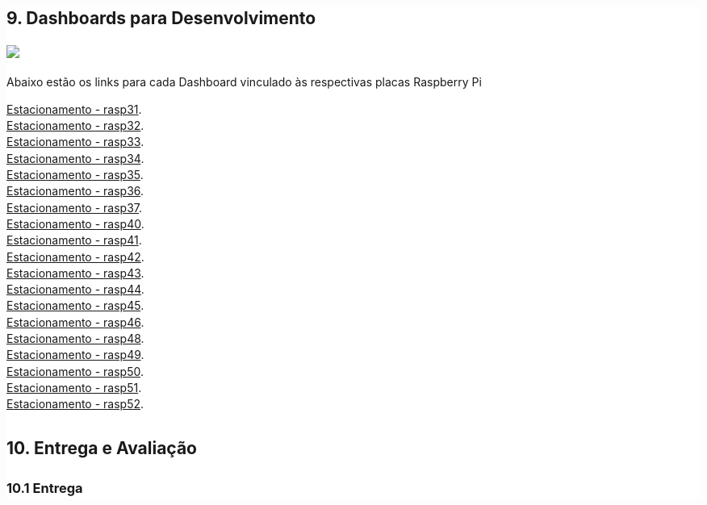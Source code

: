 

## 9. Dashboards para Desenvolvimento

![](/figuras/Estacionamento_2.png)

Abaixo estão os links para cada Dashboard vinculado às respectivas placas Raspberry Pi

[Estacionamento - rasp31](https://tb.fse.lappis.rocks/dashboard/874cfab0-a0b1-11f0-a4ce-1d78bb2310d8?publicId=86d17ff0-e010-11ef-9ab8-4774ff1517e8).  
[Estacionamento - rasp32](https://tb.fse.lappis.rocks/dashboard/b539d5c0-a0b0-11f0-a4ce-1d78bb2310d8?publicId=86d17ff0-e010-11ef-9ab8-4774ff1517e8).  
[Estacionamento - rasp33](https://tb.fse.lappis.rocks/dashboard/787d9630-a0b0-11f0-a4ce-1d78bb2310d8?publicId=86d17ff0-e010-11ef-9ab8-4774ff1517e8).  
[Estacionamento - rasp34](https://tb.fse.lappis.rocks/dashboard/4bd56590-a0b0-11f0-a4ce-1d78bb2310d8?publicId=86d17ff0-e010-11ef-9ab8-4774ff1517e8).  
[Estacionamento - rasp35](https://tb.fse.lappis.rocks/dashboard/19285fd0-a0b0-11f0-a4ce-1d78bb2310d8?publicId=86d17ff0-e010-11ef-9ab8-4774ff1517e8).  
[Estacionamento - rasp36](https://tb.fse.lappis.rocks/dashboard/0bcf0ea0-a0b1-11f0-a4ce-1d78bb2310d8?publicId=86d17ff0-e010-11ef-9ab8-4774ff1517e8).  
[Estacionamento - rasp37](https://tb.fse.lappis.rocks/dashboard/2efc7d40-a0b1-11f0-a4ce-1d78bb2310d8?publicId=86d17ff0-e010-11ef-9ab8-4774ff1517e8).  
[Estacionamento - rasp40](https://tb.fse.lappis.rocks/dashboard/54159c30-9c04-11f0-a4ce-1d78bb2310d8?publicId=86d17ff0-e010-11ef-9ab8-4774ff1517e8).  
[Estacionamento - rasp41](https://tb.fse.lappis.rocks/dashboard/362971f0-9e30-11f0-a4ce-1d78bb2310d8?publicId=86d17ff0-e010-11ef-9ab8-4774ff1517e8).  
[Estacionamento - rasp42](https://tb.fse.lappis.rocks/dashboard/a926da80-9e30-11f0-a4ce-1d78bb2310d8?publicId=86d17ff0-e010-11ef-9ab8-4774ff1517e8).   
[Estacionamento - rasp43](https://tb.fse.lappis.rocks/dashboard/3b17f870-9e59-11f0-a4ce-1d78bb2310d8?publicId=86d17ff0-e010-11ef-9ab8-4774ff1517e8).  
[Estacionamento - rasp44](https://tb.fse.lappis.rocks/dashboard/b1c01980-9e59-11f0-a4ce-1d78bb2310d8?publicId=86d17ff0-e010-11ef-9ab8-4774ff1517e8).  
[Estacionamento - rasp45](https://tb.fse.lappis.rocks/dashboard/ce56d340-9e59-11f0-a4ce-1d78bb2310d8?publicId=86d17ff0-e010-11ef-9ab8-4774ff1517e8).  
[Estacionamento - rasp46](https://tb.fse.lappis.rocks/dashboard/ebaeba20-9e59-11f0-a4ce-1d78bb2310d8?publicId=86d17ff0-e010-11ef-9ab8-4774ff1517e8).  
[Estacionamento - rasp48](https://tb.fse.lappis.rocks/dashboard/09080090-9e5a-11f0-a4ce-1d78bb2310d8?publicId=86d17ff0-e010-11ef-9ab8-4774ff1517e8).  
[Estacionamento - rasp49](https://tb.fse.lappis.rocks/dashboard/22b4e0d0-9e5a-11f0-a4ce-1d78bb2310d8?publicId=86d17ff0-e010-11ef-9ab8-4774ff1517e8).  
[Estacionamento - rasp50](https://tb.fse.lappis.rocks/dashboard/63662720-a0b1-11f0-a4ce-1d78bb2310d8?publicId=86d17ff0-e010-11ef-9ab8-4774ff1517e8).  
[Estacionamento - rasp51](https://tb.fse.lappis.rocks/dashboard/dbc24820-a061-11f0-a4ce-1d78bb2310d8?publicId=86d17ff0-e010-11ef-9ab8-4774ff1517e8).  
[Estacionamento - rasp52](https://tb.fse.lappis.rocks/dashboard/bfdd40a0-a0ad-11f0-a4ce-1d78bb2310d8?publicId=86d17ff0-e010-11ef-9ab8-4774ff1517e8).  


## 10. Entrega e Avaliação

### 10.1 Entrega
